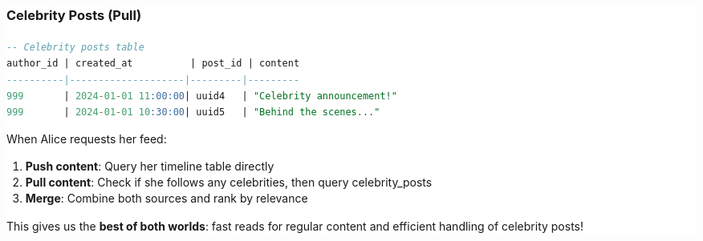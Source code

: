### **Celebrity Posts (Pull)**
```sql
-- Celebrity posts table
author_id | created_at          | post_id | content
----------|--------------------|---------|---------
999       | 2024-01-01 11:00:00| uuid4   | "Celebrity announcement!"
999       | 2024-01-01 10:30:00| uuid5   | "Behind the scenes..."
```

When Alice requests her feed:
1. **Push content**: Query her timeline table directly
2. **Pull content**: Check if she follows any celebrities, then query celebrity_posts
3. **Merge**: Combine both sources and rank by relevance

This gives us the **best of both worlds**: fast reads for regular content and efficient handling of celebrity posts!
